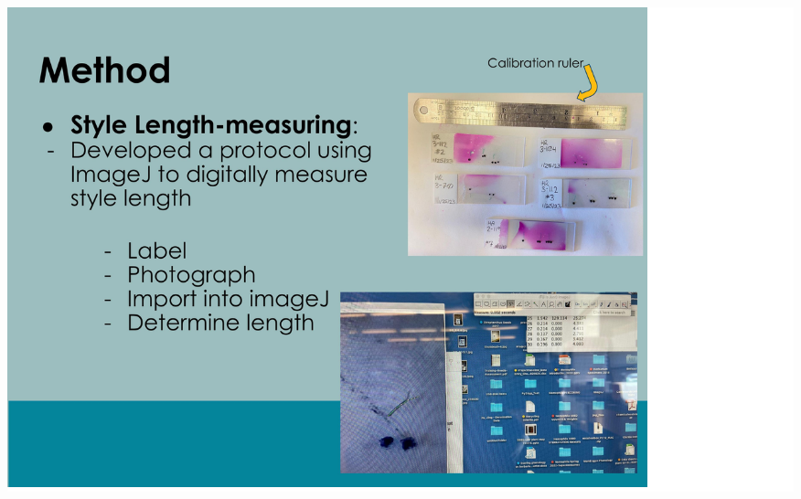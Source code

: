   <img src="/assets/img/URS%20Nemo%20Talk-Silvana-images-7.jpg" alt="Slide 7" width="700">
</p>
<p align="center">